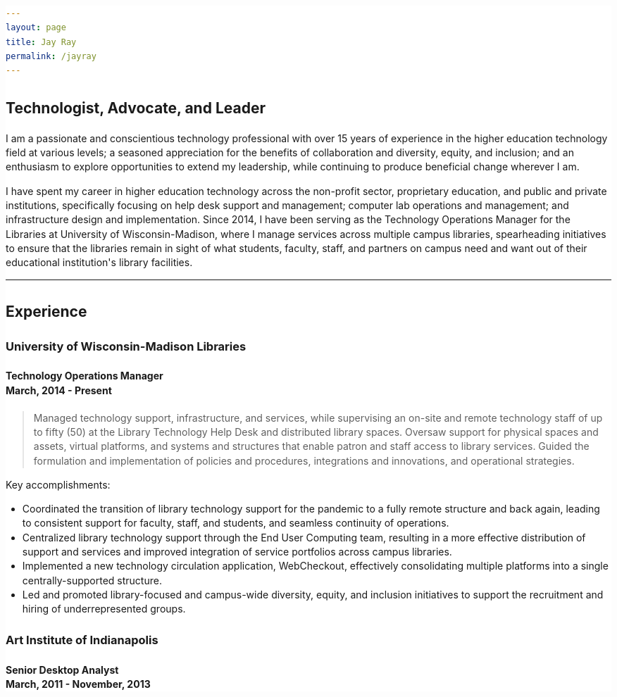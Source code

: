 ```yaml
---
layout: page
title: Jay Ray
permalink: /jayray
---
```


## Technologist, Advocate, and Leader

I am a passionate and conscientious technology professional with over 15 years of experience in the higher education technology field at various levels; a seasoned appreciation for the benefits of collaboration and diversity, equity, and inclusion; and an enthusiasm to explore opportunities to extend my leadership, while continuing to produce beneficial change wherever I am.

I have spent my career in higher education technology across the non-profit sector, proprietary education, and public and private institutions, specifically focusing on help desk support and management; computer lab operations and management; and infrastructure design and implementation. Since 2014, I have been serving as the Technology Operations Manager for the Libraries at University of Wisconsin-Madison, where I manage services across multiple campus libraries, spearheading initiatives to ensure that the libraries remain in sight of what students, faculty, staff, and partners on campus need and want out of their educational institution's library facilities.

----

## Experience

### University of Wisconsin-Madison Libraries
#### Technology Operations Manager<br>March, 2014 - Present

> Managed technology support, infrastructure, and services, while supervising an on-site and remote technology staff of up to fifty (50) at the Library Technology Help Desk and distributed library spaces. Oversaw support for physical spaces and assets, virtual platforms, and systems and structures that enable patron and staff access to library services. Guided the formulation and implementation of policies and procedures, integrations and innovations, and operational strategies.

Key accomplishments: 
- Coordinated the transition of library technology support for the pandemic to a fully remote structure and back again, leading to consistent support for faculty, staff, and students, and seamless continuity of operations.
- Centralized library technology  support through the End User Computing team, resulting in a more effective distribution of support and services and improved integration of service portfolios across campus libraries.
- Implemented a new technology circulation application, WebCheckout,  effectively consolidating multiple platforms into a single centrally-supported structure. 
- Led and promoted library-focused and campus-wide diversity, equity, and inclusion initiatives to support the recruitment and hiring of underrepresented groups.

### Art Institute of Indianapolis
#### Senior Desktop Analyst<br>March, 2011 - November, 2013

